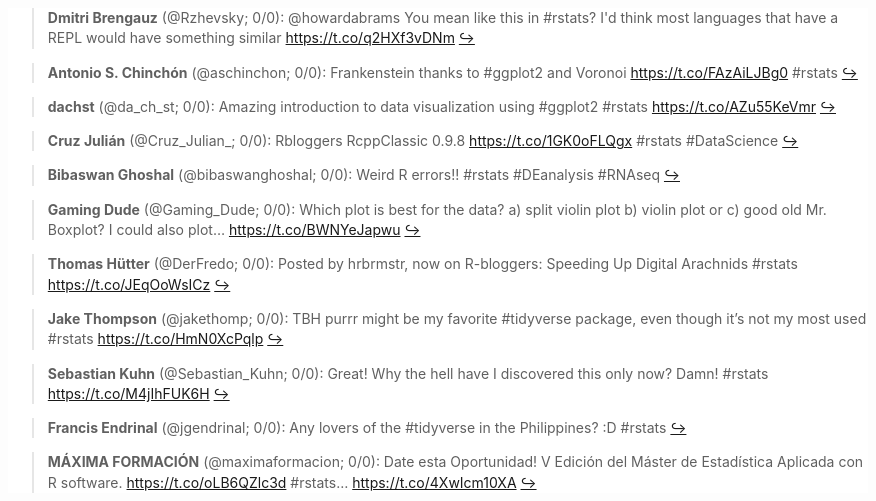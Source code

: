 


> **Dmitri Brengauz** (@Rzhevsky; 0/0): @howardabrams You mean like this in #rstats? I'd think most languages that have a REPL would have something similar
https://t.co/q2HXf3vDNm  [&#8618;](https://twitter.com/dataandme/status/912361127094321152)




> **Antonio S. Chinchón** (@aschinchon; 0/0): Frankenstein thanks to #ggplot2 and Voronoi https://t.co/FAzAiLJBg0 #rstats  [&#8618;](https://twitter.com/dataandme/status/912358194915266560)




> **dachst** (@da_ch_st; 0/0): Amazing introduction to data visualization using #ggplot2 #rstats
https://t.co/AZu55KeVmr  [&#8618;](https://twitter.com/dataandme/status/912347215775043584)




> **Cruz Julián** (@Cruz_Julian_; 0/0): Rbloggers RcppClassic 0.9.8 https://t.co/1GK0oFLQgx #rstats #DataScience  [&#8618;](https://twitter.com/dataandme/status/912346819916632066)




> **Bibaswan Ghoshal** (@bibaswanghoshal; 0/0): Weird R errors!! #rstats #DEanalysis #RNAseq  [&#8618;](https://twitter.com/dataandme/status/912345579803602944)




> **Gaming Dude** (@Gaming_Dude; 0/0): Which plot is best for the data? a) split violin plot b) violin plot or c) good old Mr. Boxplot? I could also plot… https://t.co/BWNYeJapwu  [&#8618;](https://twitter.com/dataandme/status/912342998825996288)




> **Thomas Hütter** (@DerFredo; 0/0): Posted by hrbrmstr, now on R-bloggers: Speeding Up Digital Arachnids #rstats https://t.co/JEqOoWsICz  [&#8618;](https://twitter.com/dataandme/status/912342359815450624)




> **Jake Thompson** (@jakethomp; 0/0): TBH purrr might be my favorite #tidyverse package, even though it’s not my most used #rstats https://t.co/HmN0XcPqlp  [&#8618;](https://twitter.com/dataandme/status/912338784888516608)




> **Sebastian Kuhn** (@Sebastian_Kuhn; 0/0): Great! Why the hell have I discovered this only now? Damn! #rstats https://t.co/M4jIhFUK6H  [&#8618;](https://twitter.com/dataandme/status/912338174277451778)




> **Francis Endrinal** (@jgendrinal; 0/0): Any lovers of the #tidyverse in the Philippines? :D #rstats  [&#8618;](https://twitter.com/dataandme/status/912337469160304640)




> **MÁXIMA FORMACIÓN** (@maximaformacion; 0/0): Date esta Oportunidad! V Edición del Máster de Estadística Aplicada con R software. https://t.co/oLB6QZlc3d #rstats… https://t.co/4XwIcm10XA  [&#8618;](https://twitter.com/dataandme/status/912334143903723520)
